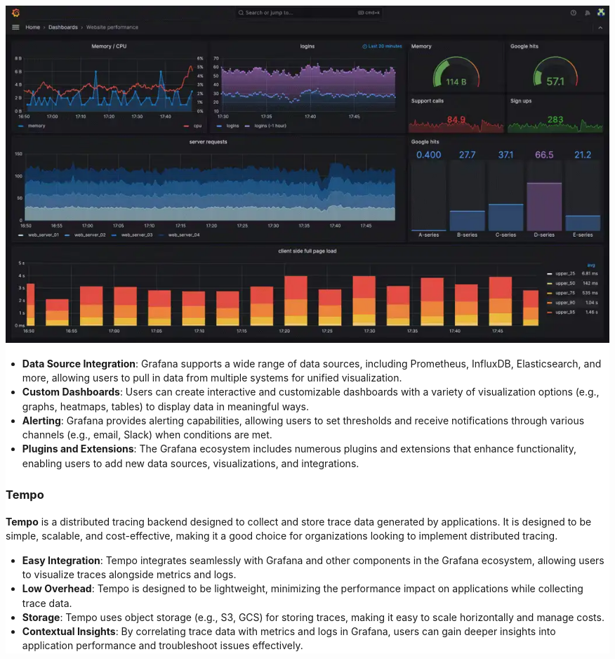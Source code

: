 ![](images/grafana.webp)

- **Data Source Integration**: Grafana supports a wide range of data sources, including Prometheus, InfluxDB, Elasticsearch, and more, allowing users to pull in data from multiple systems for unified visualization.
- **Custom Dashboards**: Users can create interactive and customizable dashboards with a variety of visualization options (e.g., graphs, heatmaps, tables) to display data in meaningful ways.
- **Alerting**: Grafana provides alerting capabilities, allowing users to set thresholds and receive notifications through various channels (e.g., email, Slack) when conditions are met.
- **Plugins and Extensions**: The Grafana ecosystem includes numerous plugins and extensions that enhance functionality, enabling users to add new data sources, visualizations, and integrations.

### Tempo

**Tempo** is a distributed tracing backend designed to collect and store trace data generated by applications. It is designed to be simple, scalable, and cost-effective, making it a good choice for organizations looking to implement distributed tracing.

- **Easy Integration**: Tempo integrates seamlessly with Grafana and other components in the Grafana ecosystem, allowing users to visualize traces alongside metrics and logs.
- **Low Overhead**: Tempo is designed to be lightweight, minimizing the performance impact on applications while collecting trace data.
- **Storage**: Tempo uses object storage (e.g., S3, GCS) for storing traces, making it easy to scale horizontally and manage costs.
- **Contextual Insights**: By correlating trace data with metrics and logs in Grafana, users can gain deeper insights into application performance and troubleshoot issues effectively.


